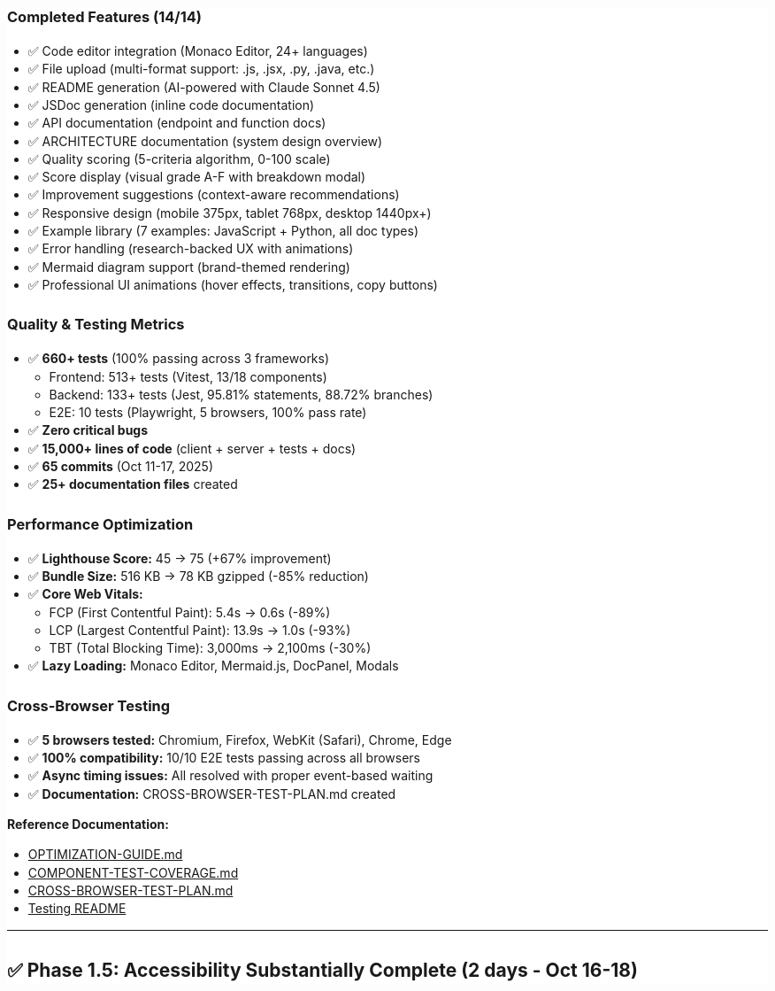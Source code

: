 ### Completed Features (14/14)
- ✅ Code editor integration (Monaco Editor, 24+ languages)
- ✅ File upload (multi-format support: .js, .jsx, .py, .java, etc.)
- ✅ README generation (AI-powered with Claude Sonnet 4.5)
- ✅ JSDoc generation (inline code documentation)
- ✅ API documentation (endpoint and function docs)
- ✅ ARCHITECTURE documentation (system design overview)
- ✅ Quality scoring (5-criteria algorithm, 0-100 scale)
- ✅ Score display (visual grade A-F with breakdown modal)
- ✅ Improvement suggestions (context-aware recommendations)
- ✅ Responsive design (mobile 375px, tablet 768px, desktop 1440px+)
- ✅ Example library (7 examples: JavaScript + Python, all doc types)
- ✅ Error handling (research-backed UX with animations)
- ✅ Mermaid diagram support (brand-themed rendering)
- ✅ Professional UI animations (hover effects, transitions, copy buttons)

### Quality & Testing Metrics
- ✅ **660+ tests** (100% passing across 3 frameworks)
  - Frontend: 513+ tests (Vitest, 13/18 components)
  - Backend: 133+ tests (Jest, 95.81% statements, 88.72% branches)
  - E2E: 10 tests (Playwright, 5 browsers, 100% pass rate)
- ✅ **Zero critical bugs**
- ✅ **15,000+ lines of code** (client + server + tests + docs)
- ✅ **65 commits** (Oct 11-17, 2025)
- ✅ **25+ documentation files** created

### Performance Optimization
- ✅ **Lighthouse Score:** 45 → 75 (+67% improvement)
- ✅ **Bundle Size:** 516 KB → 78 KB gzipped (-85% reduction)
- ✅ **Core Web Vitals:**
  - FCP (First Contentful Paint): 5.4s → 0.6s (-89%)
  - LCP (Largest Contentful Paint): 13.9s → 1.0s (-93%)
  - TBT (Total Blocking Time): 3,000ms → 2,100ms (-30%)
- ✅ **Lazy Loading:** Monaco Editor, Mermaid.js, DocPanel, Modals

### Cross-Browser Testing
- ✅ **5 browsers tested:** Chromium, Firefox, WebKit (Safari), Chrome, Edge
- ✅ **100% compatibility:** 10/10 E2E tests passing across all browsers
- ✅ **Async timing issues:** All resolved with proper event-based waiting
- ✅ **Documentation:** CROSS-BROWSER-TEST-PLAN.md created

**Reference Documentation:**
- [OPTIMIZATION-GUIDE.md](../performance/OPTIMIZATION-GUIDE.md)
- [COMPONENT-TEST-COVERAGE.md](../testing/COMPONENT-TEST-COVERAGE.md)
- [CROSS-BROWSER-TEST-PLAN.md](../testing/CROSS-BROWSER-TEST-PLAN.md)
- [Testing README](../testing/README.md)

---

## ✅ Phase 1.5: Accessibility Substantially Complete (2 days - Oct 16-18)
